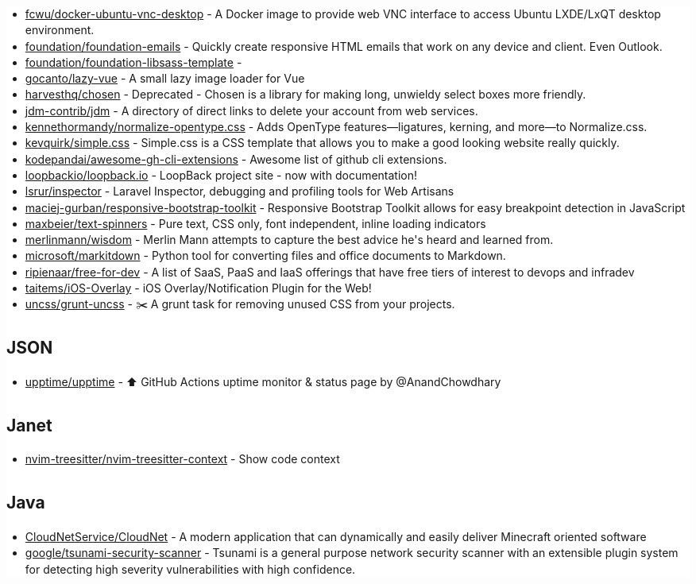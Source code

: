 - [fcwu/docker-ubuntu-vnc-desktop](https://github.com/fcwu/docker-ubuntu-vnc-desktop) - A Docker image to provide web VNC interface to access Ubuntu LXDE/LxQT desktop environment.
- [foundation/foundation-emails](https://github.com/foundation/foundation-emails) - Quickly create responsive HTML emails that work on any device and client. Even Outlook.
- [foundation/foundation-libsass-template](https://github.com/foundation/foundation-libsass-template) - 
- [gocanto/lazy-vue](https://github.com/gocanto/lazy-vue) - A small lazy image loader for Vue
- [harvesthq/chosen](https://github.com/harvesthq/chosen) - Deprecated - Chosen is a library for making long, unwieldy select boxes more friendly.
- [jdm-contrib/jdm](https://github.com/jdm-contrib/jdm) - A directory of direct links to delete your account from web services.
- [kennethormandy/normalize-opentype.css](https://github.com/kennethormandy/normalize-opentype.css) - Adds OpenType features—ligatures, kerning, and more—to Normalize.css.
- [kevquirk/simple.css](https://github.com/kevquirk/simple.css) - Simple.css is a CSS template that allows you to make a good looking website really quickly.
- [kodepandai/awesome-gh-cli-extensions](https://github.com/kodepandai/awesome-gh-cli-extensions) - Awesome list of github cli extensions.
- [loopbackio/loopback.io](https://github.com/loopbackio/loopback.io) - LoopBack project site - now with documentation!
- [lsrur/inspector](https://github.com/lsrur/inspector) - Laravel Inspector, debugging and profiling tools for Web Artisans
- [maciej-gurban/responsive-bootstrap-toolkit](https://github.com/maciej-gurban/responsive-bootstrap-toolkit) - Responsive Bootstrap Toolkit allows for easy breakpoint detection in JavaScript
- [maxbeier/text-spinners](https://github.com/maxbeier/text-spinners) - Pure text, CSS only, font independent, inline loading indicators
- [merlinmann/wisdom](https://github.com/merlinmann/wisdom) - Merlin Mann attempts to capture the best advice he's heard and learned from. 
- [microsoft/markitdown](https://github.com/microsoft/markitdown) - Python tool for converting files and office documents to Markdown.
- [ripienaar/free-for-dev](https://github.com/ripienaar/free-for-dev) - A list of SaaS, PaaS and IaaS offerings that have free tiers of interest to devops and infradev
- [taitems/iOS-Overlay](https://github.com/taitems/iOS-Overlay) -  iOS Overlay/Notification Plugin for the Web!
- [uncss/grunt-uncss](https://github.com/uncss/grunt-uncss) - :scissors: A grunt task for removing unused CSS from your projects.

## JSON

- [upptime/upptime](https://github.com/upptime/upptime) - ⬆️ GitHub Actions uptime monitor & status page by @AnandChowdhary

## Janet

- [nvim-treesitter/nvim-treesitter-context](https://github.com/nvim-treesitter/nvim-treesitter-context) - Show code context

## Java

- [CloudNetService/CloudNet](https://github.com/CloudNetService/CloudNet) - A modern application that can dynamically and easily deliver Minecraft oriented software
- [google/tsunami-security-scanner](https://github.com/google/tsunami-security-scanner) - Tsunami is a general purpose network security scanner with an extensible plugin system for detecting high severity vulnerabilities with high confidence.
